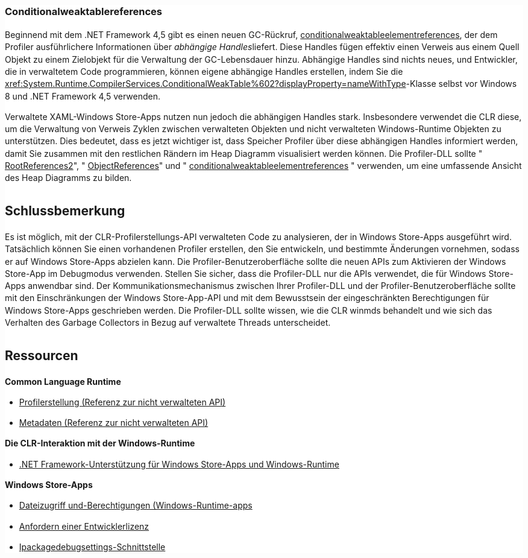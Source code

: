 ### <a name="conditionalweaktablereferences"></a>Conditionalweaktablereferences

Beginnend mit dem .NET Framework 4,5 gibt es einen neuen GC-Rückruf, [conditionalweaktableelementreferences](icorprofilercallback5-conditionalweaktableelementreferences-method.md), der dem Profiler ausführlichere Informationen über *abhängige Handles*liefert. Diese Handles fügen effektiv einen Verweis aus einem Quell Objekt zu einem Zielobjekt für die Verwaltung der GC-Lebensdauer hinzu. Abhängige Handles sind nichts neues, und Entwickler, die in verwaltetem Code programmieren, können eigene abhängige Handles erstellen, indem Sie die <xref:System.Runtime.CompilerServices.ConditionalWeakTable%602?displayProperty=nameWithType>-Klasse selbst vor Windows 8 und .NET Framework 4,5 verwenden.

Verwaltete XAML-Windows Store-Apps nutzen nun jedoch die abhängigen Handles stark. Insbesondere verwendet die CLR diese, um die Verwaltung von Verweis Zyklen zwischen verwalteten Objekten und nicht verwalteten Windows-Runtime Objekten zu unterstützen. Dies bedeutet, dass es jetzt wichtiger ist, dass Speicher Profiler über diese abhängigen Handles informiert werden, damit Sie zusammen mit den restlichen Rändern im Heap Diagramm visualisiert werden können. Die Profiler-DLL sollte " [RootReferences2](icorprofilercallback2-rootreferences2-method.md)", " [ObjectReferences](icorprofilercallback-objectreferences-method.md)" und " [conditionalweaktableelementreferences](icorprofilercallback5-conditionalweaktableelementreferences-method.md) " verwenden, um eine umfassende Ansicht des Heap Diagramms zu bilden.

## <a name="conclusion"></a>Schlussbemerkung

Es ist möglich, mit der CLR-Profilerstellungs-API verwalteten Code zu analysieren, der in Windows Store-Apps ausgeführt wird. Tatsächlich können Sie einen vorhandenen Profiler erstellen, den Sie entwickeln, und bestimmte Änderungen vornehmen, sodass er auf Windows Store-Apps abzielen kann. Die Profiler-Benutzeroberfläche sollte die neuen APIs zum Aktivieren der Windows Store-App im Debugmodus verwenden. Stellen Sie sicher, dass die Profiler-DLL nur die APIs verwendet, die für Windows Store-Apps anwendbar sind. Der Kommunikationsmechanismus zwischen Ihrer Profiler-DLL und der Profiler-Benutzeroberfläche sollte mit den Einschränkungen der Windows Store-App-API und mit dem Bewusstsein der eingeschränkten Berechtigungen für Windows Store-Apps geschrieben werden. Die Profiler-DLL sollte wissen, wie die CLR winmds behandelt und wie sich das Verhalten des Garbage Collectors in Bezug auf verwaltete Threads unterscheidet.

## <a name="resources"></a>Ressourcen

**Common Language Runtime**

- [Profilerstellung (Referenz zur nicht verwalteten API)](index.md)

- [Metadaten (Referenz zur nicht verwalteten API)](../metadata/index.md)

**Die CLR-Interaktion mit der Windows-Runtime**

- [.NET Framework-Unterstützung für Windows Store-Apps und Windows-Runtime](../../../standard/cross-platform/support-for-windows-store-apps-and-windows-runtime.md)

**Windows Store-Apps**

- [Dateizugriff und-Berechtigungen (Windows-Runtime-apps](https://docs.microsoft.com/previous-versions/windows/apps/hh967755%28v=win.10%29)

- [Anfordern einer Entwicklerlizenz](https://docs.microsoft.com/previous-versions/windows/apps/hh974578%28v=win.10%29)

- [Ipackagedebugsettings-Schnittstelle](/windows/desktop/api/shobjidl_core/nn-shobjidl_core-ipackagedebugsettings)
